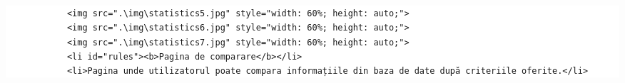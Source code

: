                 <img src=".\img\statistics5.jpg" style="width: 60%; height: auto;">
                <img src=".\img\statistics6.jpg" style="width: 60%; height: auto;">
                <img src=".\img\statistics7.jpg" style="width: 60%; height: auto;">
                <li id="rules"><b>Pagina de comparare</b></li>
                <li>Pagina unde utilizatorul poate compara informațiile din baza de date după criteriile oferite.</li>